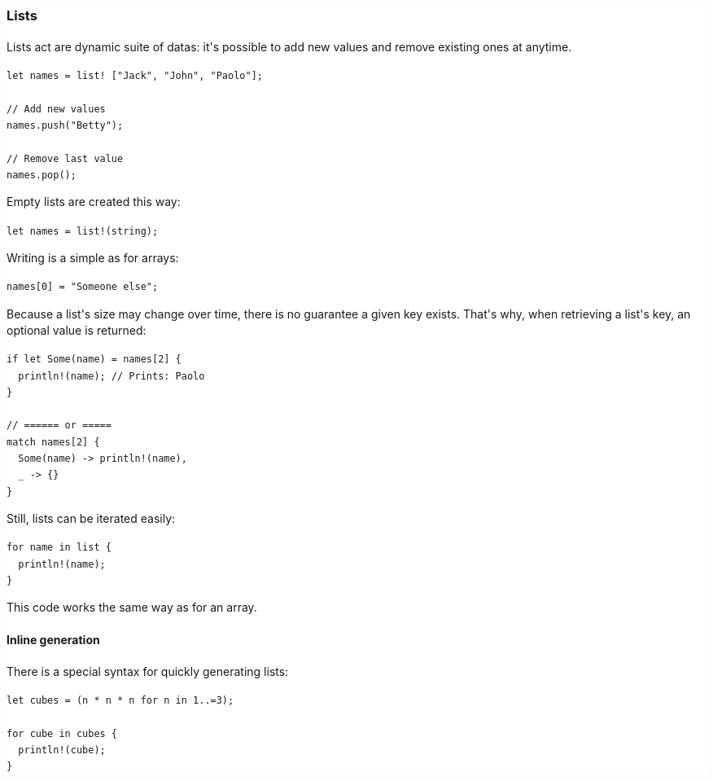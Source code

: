 ### Lists

Lists act are dynamic suite of datas: it's possible to add new values and remove existing ones at anytime.

```rave
let names = list! ["Jack", "John", "Paolo"];

// Add new values
names.push("Betty");

// Remove last value
names.pop();
```

Empty lists are created this way:

```rave
let names = list!(string);
```

Writing is a simple as for arrays:

```rave
names[0] = "Someone else";
```

Because a list's size may change over time, there is no guarantee a given key exists. That's why, when retrieving a list's key, an optional value is returned:

```rave
if let Some(name) = names[2] {
  println!(name); // Prints: Paolo
}

// ====== or =====
match names[2] {
  Some(name) -> println!(name),
  _ -> {}
}
```

Still, lists can be iterated easily:

```rave
for name in list {
  println!(name);
}
```

This code works the same way as for an array.

#### Inline generation

There is a special syntax for quickly generating lists:

```rave
let cubes = (n * n * n for n in 1..=3);

for cube in cubes {
  println!(cube);
}
```
